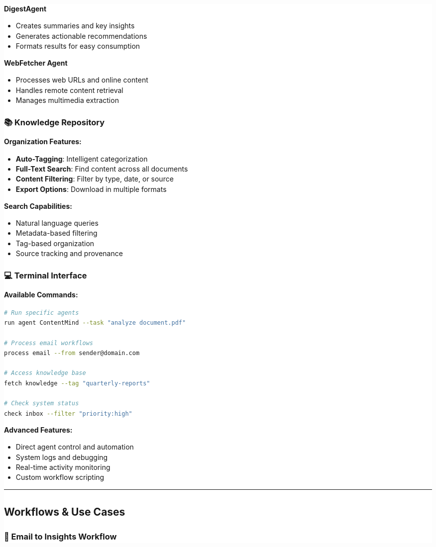 **DigestAgent**
- Creates summaries and key insights
- Generates actionable recommendations
- Formats results for easy consumption

**WebFetcher Agent**
- Processes web URLs and online content
- Handles remote content retrieval
- Manages multimedia extraction

### 📚 Knowledge Repository

**Organization Features:**
- **Auto-Tagging**: Intelligent categorization
- **Full-Text Search**: Find content across all documents
- **Content Filtering**: Filter by type, date, or source
- **Export Options**: Download in multiple formats

**Search Capabilities:**
- Natural language queries
- Metadata-based filtering
- Tag-based organization
- Source tracking and provenance

### 💻 Terminal Interface

**Available Commands:**
```bash
# Run specific agents
run agent ContentMind --task "analyze document.pdf"

# Process email workflows  
process email --from sender@domain.com

# Access knowledge base
fetch knowledge --tag "quarterly-reports"

# Check system status
check inbox --filter "priority:high"
```

**Advanced Features:**
- Direct agent control and automation
- System logs and debugging
- Real-time activity monitoring  
- Custom workflow scripting

---

## Workflows & Use Cases

### 📧 Email to Insights Workflow
